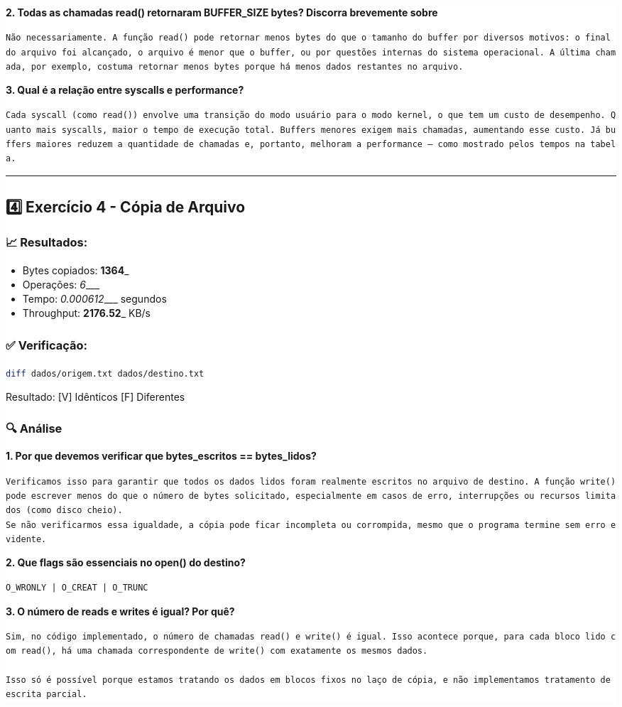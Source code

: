 **2. Todas as chamadas read() retornaram BUFFER_SIZE bytes? Discorra brevemente sobre**

```
Não necessariamente. A função read() pode retornar menos bytes do que o tamanho do buffer por diversos motivos: o final do arquivo foi alcançado, o arquivo é menor que o buffer, ou por questões internas do sistema operacional. A última chamada, por exemplo, costuma retornar menos bytes porque há menos dados restantes no arquivo.
```

**3. Qual é a relação entre syscalls e performance?**

```
Cada syscall (como read()) envolve uma transição do modo usuário para o modo kernel, o que tem um custo de desempenho. Quanto mais syscalls, maior o tempo de execução total. Buffers menores exigem mais chamadas, aumentando esse custo. Já buffers maiores reduzem a quantidade de chamadas e, portanto, melhoram a performance — como mostrado pelos tempos na tabela.
```

---

## 4️⃣ Exercício 4 - Cópia de Arquivo

### 📈 Resultados:
- Bytes copiados: __1364___
- Operações: _6____
- Tempo: _0.000612____ segundos
- Throughput: __2176.52___ KB/s

### ✅ Verificação:
```bash
diff dados/origem.txt dados/destino.txt
```
Resultado: [V] Idênticos [F] Diferentes

### 🔍 Análise

**1. Por que devemos verificar que bytes_escritos == bytes_lidos?**

```
Verificamos isso para garantir que todos os dados lidos foram realmente escritos no arquivo de destino. A função write() pode escrever menos do que o número de bytes solicitado, especialmente em casos de erro, interrupções ou recursos limitados (como disco cheio).
Se não verificarmos essa igualdade, a cópia pode ficar incompleta ou corrompida, mesmo que o programa termine sem erro evidente.
```

**2. Que flags são essenciais no open() do destino?**

```
O_WRONLY | O_CREAT | O_TRUNC
```

**3. O número de reads e writes é igual? Por quê?**

```
Sim, no código implementado, o número de chamadas read() e write() é igual. Isso acontece porque, para cada bloco lido com read(), há uma chamada correspondente de write() com exatamente os mesmos dados.

Isso só é possível porque estamos tratando os dados em blocos fixos no laço de cópia, e não implementamos tratamento de escrita parcial.
```
